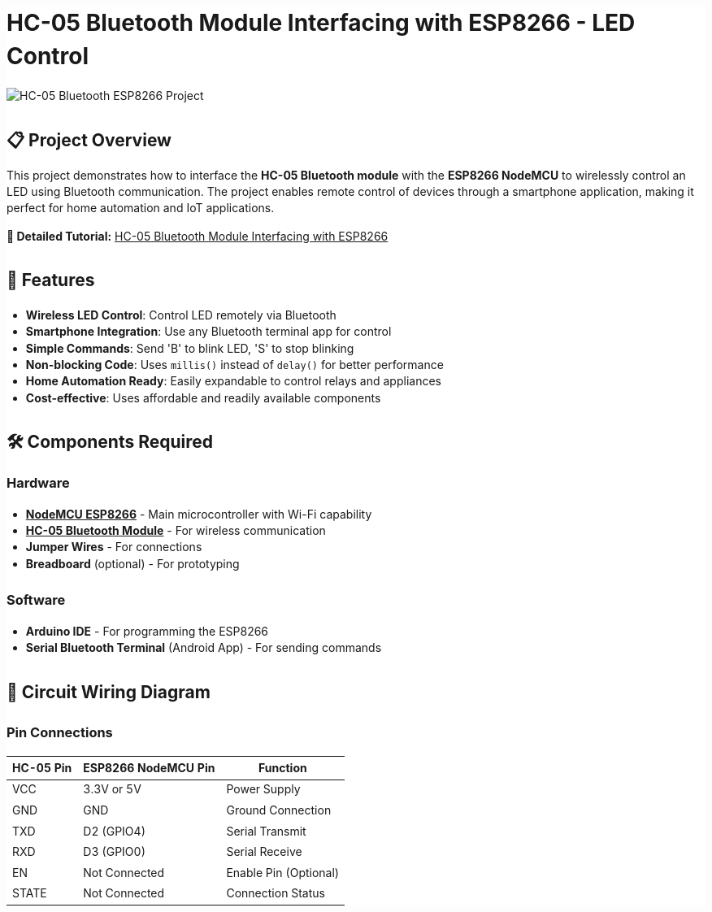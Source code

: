 # HC-05 Bluetooth Module Interfacing with ESP8266 - LED Control

![HC-05 Bluetooth ESP8266 Project](https://circuitdigest.com/sites/default/files/projectimage_mic/Bluetooth-Module-Interfacing-with-ESP8266.jpg)

## 📋 Project Overview

This project demonstrates how to interface the **HC-05 Bluetooth module** with the **ESP8266 NodeMCU** to wirelessly control an LED using Bluetooth communication. The project enables remote control of devices through a smartphone application, making it perfect for home automation and IoT applications.

**🔗 Detailed Tutorial:** [HC-05 Bluetooth Module Interfacing with ESP8266](https://circuitdigest.com/microcontroller-projects/hc-05-bluetooth-module-interfacing-with-esp8266-to-control-an-led)

## 🌟 Features

- **Wireless LED Control**: Control LED remotely via Bluetooth
- **Smartphone Integration**: Use any Bluetooth terminal app for control
- **Simple Commands**: Send 'B' to blink LED, 'S' to stop blinking
- **Non-blocking Code**: Uses `millis()` instead of `delay()` for better performance
- **Home Automation Ready**: Easily expandable to control relays and appliances
- **Cost-effective**: Uses affordable and readily available components

## 🛠️ Components Required

### Hardware
- [**NodeMCU ESP8266**](https://circuitdigest.com/microcontroller-projects/esp8266-nodemcu-with-atmega16-avr-microcontroller-to-send-an-email) - Main microcontroller with Wi-Fi capability
- [**HC-05 Bluetooth Module**](https://circuitdigest.com/microcontroller-projects/interfacing-hc-05-bluetooth-module-with-msp430-launchpad-to-control-an-led) - For wireless communication
- **Jumper Wires** - For connections
- **Breadboard** (optional) - For prototyping

### Software
- **Arduino IDE** - For programming the ESP8266
- **Serial Bluetooth Terminal** (Android App) - For sending commands

## 🔌 Circuit Wiring Diagram

### Pin Connections

| HC-05 Pin | ESP8266 NodeMCU Pin | Function |
|-----------|-------------------|----------|
| VCC | 3.3V or 5V | Power Supply |
| GND | GND | Ground Connection |
| TXD | D2 (GPIO4) | Serial Transmit |
| RXD | D3 (GPIO0) | Serial Receive |
| EN | Not Connected | Enable Pin (Optional) |
| STATE | Not Connected | Connection Status |
